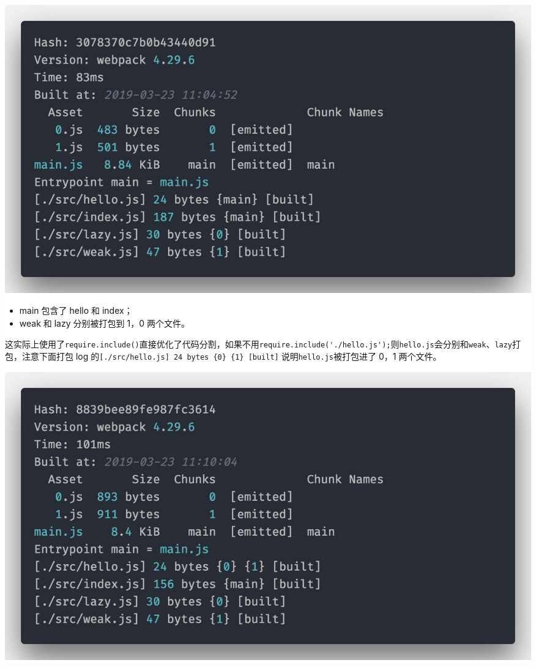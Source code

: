 ![图片描述](media/5cd8f55700010a9714440792.png)

- main 包含了 hello 和 index；
- weak 和 lazy 分别被打包到 1，0 两个文件。

这实际上使用了`require.include()`直接优化了代码分割，如果不用`require.include('./hello.js');`则`hello.js`会分别和`weak`、`lazy`打包，注意下面打包 log 的`[./src/hello.js] 24 bytes {0} {1} [built]` 说明`hello.js`被打包进了 0，1 两个文件。

![图片描述](media/5cd8f59a00015e9f14440792.png)
